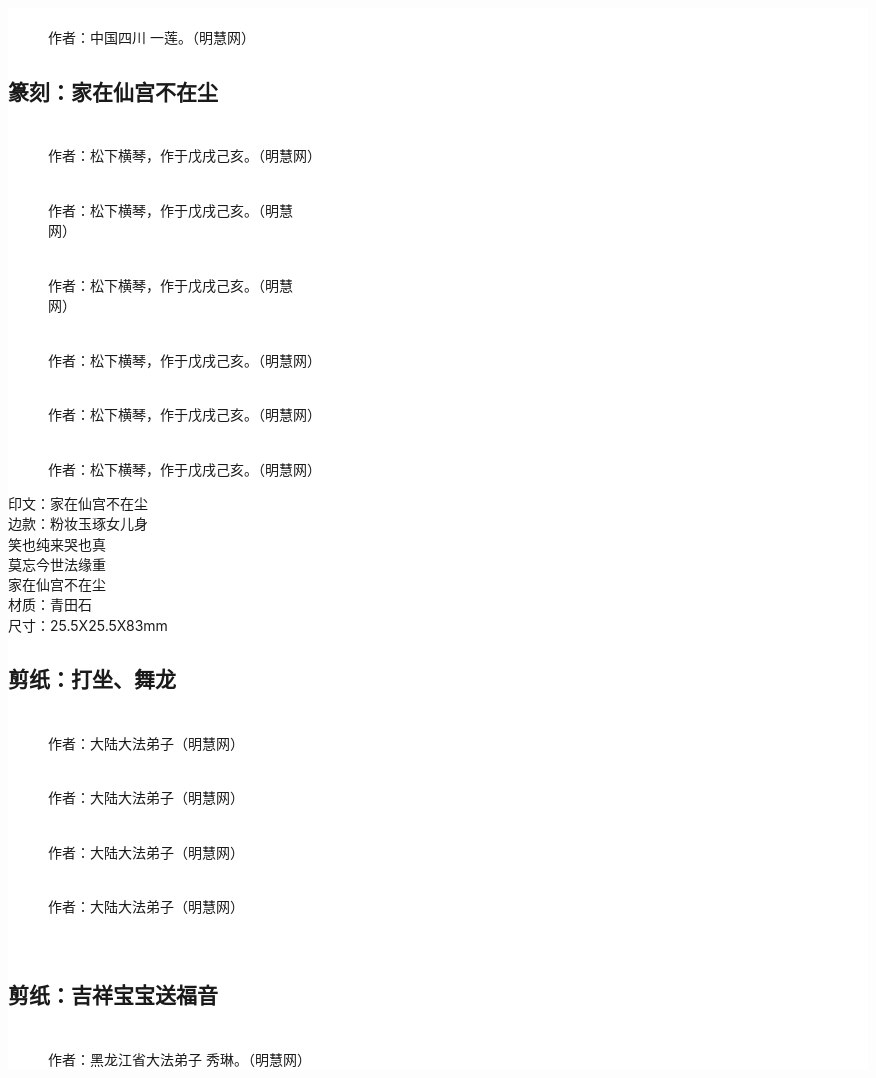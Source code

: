 <figure id="attachment_11279805" style="width: 600px" class="wp-caption aligncenter"><ahref="https://i.epochtimes.com/assets/uploads/2019/05/2019-5-7-1903310751293p5_01__fahui__-1.jpg"><img class="wp-image-11279805 size-large" src="https://i.epochtimes.com/assets/uploads/2019/05/2019-5-7-1903310751293p5_01__fahui__-1-600x189.jpg" alt="" width="600" b="189" /></a><figcaption class="wp-caption-text">作者：中国四川 一莲。（明慧网）</figcaption></figure>
<h2>篆刻：家在仙宫不在尘</h2>
<figure id="attachment_11279825" style="width: 372px" class="wp-caption aligncenter"><ahref="https://i.epochtimes.com/assets/uploads/2019/05/2019-5-7-mh-zhuanke-jiazai-1.jpg"><img class="wp-image-11279825 size-full" src="https://i.epochtimes.com/assets/uploads/2019/05/2019-5-7-mh-zhuanke-jiazai-1.jpg" alt="" width="372" b="352" /></a><figcaption class="wp-caption-text">作者：松下横琴，作于戊戌己亥。（明慧网）</figcaption></figure>
<figure id="attachment_11279826" style="width: 250px" class="wp-caption aligncenter"><ahref="https://i.epochtimes.com/assets/uploads/2019/05/2019-5-7-mh-zhuanke-jiazai-2.jpg"><img class="wp-image-11279826" src="https://i.epochtimes.com/assets/uploads/2019/05/2019-5-7-mh-zhuanke-jiazai-2.jpg" alt="" width="250" b="790" /></a><figcaption class="wp-caption-text">作者：松下横琴，作于戊戌己亥。（明慧网）</figcaption></figure>
<figure id="attachment_11279827" style="width: 262px" class="wp-caption aligncenter"><ahref="https://i.epochtimes.com/assets/uploads/2019/05/2019-5-7-mh-zhuanke-jiazai-3.jpg"><img class="wp-image-11279827" src="https://i.epochtimes.com/assets/uploads/2019/05/2019-5-7-mh-zhuanke-jiazai-3.jpg" alt="" width="262" b="788" /></a><figcaption class="wp-caption-text">作者：松下横琴，作于戊戌己亥。（明慧网）</figcaption></figure>
<figure id="attachment_11279829" style="width: 370px" class="wp-caption aligncenter"><ahref="https://i.epochtimes.com/assets/uploads/2019/05/2019-5-7-mh-zhuanke-jiazai-5.jpg"><img class="wp-image-11279829 " src="https://i.epochtimes.com/assets/uploads/2019/05/2019-5-7-mh-zhuanke-jiazai-5-450x405.jpg" alt="" width="370" b="333" /></a><figcaption class="wp-caption-text">作者：松下横琴，作于戊戌己亥。（明慧网）</figcaption></figure>
<figure id="attachment_11279830" style="width: 368px" class="wp-caption aligncenter"><ahref="https://i.epochtimes.com/assets/uploads/2019/05/2019-5-7-mh-zhuanke-jiazai-6.jpg"><img class="wp-image-11279830 " src="https://i.epochtimes.com/assets/uploads/2019/05/2019-5-7-mh-zhuanke-jiazai-6-450x811.jpg" alt="" width="368" b="663" /></a><figcaption class="wp-caption-text">作者：松下横琴，作于戊戌己亥。（明慧网）</figcaption></figure>
<figure id="attachment_11279831" style="width: 356px" class="wp-caption aligncenter"><ahref="https://i.epochtimes.com/assets/uploads/2019/05/2019-5-7-mh-zhuanke-jiazai-7.jpg"><img class="wp-image-11279831 " src="https://i.epochtimes.com/assets/uploads/2019/05/2019-5-7-mh-zhuanke-jiazai-7-600x1110.jpg" alt="" width="356" b="659" /></a><figcaption class="wp-caption-text">作者：松下横琴，作于戊戌己亥。（明慧网）</figcaption></figure>
<p>印文：家在仙宫不在尘<br />
边款：粉妆玉琢女儿身<br />
笑也纯来哭也真<br />
莫忘今世法缘重<br />
家在仙宫不在尘<br />
材质：青田石<br />
尺寸：25.5X25.5X83mm</p>
<h2>剪纸：打坐、舞龙</h2>
<figure id="attachment_11279776" style="width: 600px" class="wp-caption aligncenter"><ahref="https://i.epochtimes.com/assets/uploads/2019/05/2019-5-3-minghui-jianzhi-dazuo-wulong-01-e1558802222375.jpg"><img class="wp-image-11279776 size-large" src="https://i.epochtimes.com/assets/uploads/2019/05/2019-5-3-minghui-jianzhi-dazuo-wulong-01-600x404.jpg" alt="" width="600" b="404" /></a><figcaption class="wp-caption-text">作者：大陆大法弟子（明慧网）</figcaption></figure>
<figure id="attachment_11279779" style="width: 600px" class="wp-caption aligncenter"><ahref="https://i.epochtimes.com/assets/uploads/2019/05/2019-5-3-minghui-jianzhi-dazuo-wulong-02.jpg"><img class="wp-image-11279779 size-large" src="https://i.epochtimes.com/assets/uploads/2019/05/2019-5-3-minghui-jianzhi-dazuo-wulong-02-600x405.jpg" alt="" width="600" b="405" /></a><figcaption class="wp-caption-text">作者：大陆大法弟子（明慧网）</figcaption></figure>
<figure id="attachment_11279780" style="width: 600px" class="wp-caption aligncenter"><ahref="https://i.epochtimes.com/assets/uploads/2019/05/2019-5-3-minghui-jianzhi-dazuo-wulong-03.jpg"><img class="size-large wp-image-11279780" src="https://i.epochtimes.com/assets/uploads/2019/05/2019-5-3-minghui-jianzhi-dazuo-wulong-03-600x402.jpg" alt="" width="600" b="402" /></a><figcaption class="wp-caption-text">作者：大陆大法弟子（明慧网）</figcaption></figure>
<figure id="attachment_11279781" style="width: 600px" class="wp-caption aligncenter"><ahref="https://i.epochtimes.com/assets/uploads/2019/05/2019-5-3-minghui-jianzhi-dazuo-wulong-04.jpg"><img class="size-large wp-image-11279781" src="https://i.epochtimes.com/assets/uploads/2019/05/2019-5-3-minghui-jianzhi-dazuo-wulong-04-600x397.jpg" alt="" width="600" b="397" /></a><figcaption class="wp-caption-text">作者：大陆大法弟子（明慧网）</figcaption></figure>
<p><ahref="https://i.epochtimes.com/assets/uploads/2019/05/2019-5-3-minghui-jianzhi-dazuo-wulong-05.jpg"><img class="aligncenter wp-image-11279782 " src="https://i.epochtimes.com/assets/uploads/2019/05/2019-5-3-minghui-jianzhi-dazuo-wulong-05-600x405.jpg" alt="" width="600" b="405" /></a></p>
<h2>剪纸：吉祥宝宝送福音</h2>
<figure id="attachment_11279796" style="width: 600px" class="wp-caption aligncenter"><ahref="https://i.epochtimes.com/assets/uploads/2019/05/2019-5-5-minghui-jianzhi-jixiang-baobao-01.jpg"><img class="wp-image-11279796 size-large" src="https://i.epochtimes.com/assets/uploads/2019/05/2019-5-5-minghui-jianzhi-jixiang-baobao-01-600x591.jpg" alt="" width="600" b="591" /></a><figcaption class="wp-caption-text">作者：黑龙江省大法弟子 秀琳。（明慧网）</figcaption></figure>